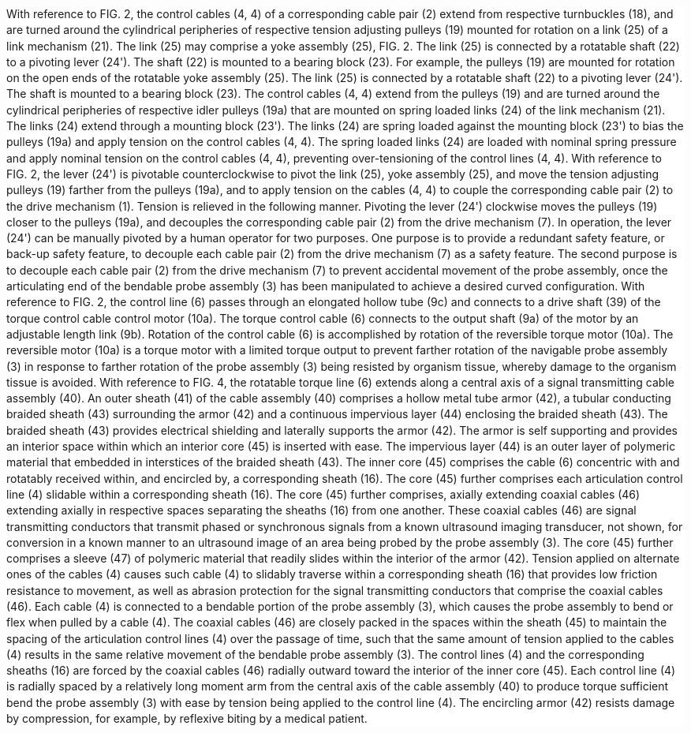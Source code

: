 With reference to FIG. 2, the control cables (4, 4) of a corresponding cable pair (2) extend from respective turnbuckles (18), and are turned around the cylindrical peripheries of respective tension adjusting pulleys (19) mounted for rotation on a link (25) of a link mechanism (21). The link (25) may comprise a yoke assembly (25), FIG. 2. The link (25) is connected by a rotatable shaft (22) to a pivoting lever (24'). The shaft (22) is mounted to a bearing block (23). For example, the pulleys (19) are mounted for rotation on the open ends of the rotatable yoke assembly (25). The link (25) is connected by a rotatable shaft (22) to a pivoting lever (24'). The shaft is mounted to a bearing block (23). The control cables (4, 4) extend from the pulleys (19) and are turned around the cylindrical peripheries of respective idler pulleys (19a) that are mounted on spring loaded links (24) of the link mechanism (21). The links (24) extend through a mounting block (23'). The links (24) are spring loaded against the mounting block (23') to bias the pulleys (19a) and apply tension on the control cables (4, 4). The spring loaded links (24) are loaded with nominal spring pressure and apply nominal tension on the control cables (4, 4), preventing over-tensioning of the control lines (4, 4).
With reference to FIG. 2, the lever (24') is pivotable counterclockwise to pivot the link (25), yoke assembly (25), and move the tension adjusting pulleys (19) farther from the pulleys (19a), and to apply tension on the cables (4, 4) to couple the corresponding cable pair (2) to the drive mechanism (1). Tension is relieved in the following manner. Pivoting the lever (24') clockwise moves the pulleys (19) closer to the pulleys (19a), and decouples the corresponding cable pair (2) from the drive mechanism (7).
In operation, the lever (24') can be manually pivoted by a human operator for two purposes. One purpose is to provide a redundant safety feature, or back-up safety feature, to decouple each cable pair (2) from the drive mechanism (7) as a safety feature. The second purpose is to decouple each cable pair (2) from the drive mechanism (7) to prevent accidental movement of the probe assembly, once the articulating end of the bendable probe assembly (3) has been manipulated to achieve a desired curved configuration.
With reference to FIG. 2, the control line (6) passes through an elongated hollow tube (9c) and connects to a drive shaft (39) of the torque control cable control motor (10a). The torque control cable (6) connects to the output shaft (9a) of the motor by an adjustable length link (9b). Rotation of the control cable (6) is accomplished by rotation of the reversible torque motor (10a). The reversible motor (10a) is a torque motor with a limited torque output to prevent farther rotation of the navigable probe assembly (3) in response to farther rotation of the probe assembly (3) being resisted by organism tissue, whereby damage to the organism tissue is avoided.
With reference to FIG. 4, the rotatable torque line (6) extends along a central axis of a signal transmitting cable assembly (40). An outer sheath (41) of the cable assembly (40) comprises a hollow metal tube armor (42), a tubular conducting braided sheath (43) surrounding the armor (42) and a continuous impervious layer (44) enclosing the braided sheath (43). The braided sheath (43) provides electrical shielding and laterally supports the armor (42). The armor is self supporting and provides an interior space within which an interior core (45) is inserted with ease. The impervious layer (44) is an outer layer of polymeric material that embedded in interstices of the braided sheath (43). The inner core (45) comprises the cable (6) concentric with and rotatably received within, and encircled by, a corresponding sheath (16). The core (45) further comprises each articulation control line (4) slidable within a corresponding sheath (16).
The core (45) further comprises, axially extending coaxial cables (46) extending axially in respective spaces separating the sheaths (16) from one another.
These coaxial cables (46) are signal transmitting conductors that transmit phased or synchronous signals from a known ultrasound imaging transducer, not shown, for conversion in a known manner to an ultrasound image of an area being probed by the probe assembly (3). The core (45) further comprises a sleeve (47) of polymeric material that readily slides within the interior of the armor (42). Tension applied on alternate ones of the cables (4) causes such cable (4) to slidably traverse within a corresponding sheath (16) that provides low friction resistance to movement, as well as abrasion protection for the signal transmitting conductors that comprise the coaxial cables (46). Each cable (4) is connected to a bendable portion of the probe assembly (3), which causes the probe assembly to bend or flex when pulled by a cable (4). The coaxial cables (46) are closely packed in the spaces within the sheath (45) to maintain the spacing of the articulation control lines (4) over the passage of time, such that the same amount of tension applied to the cables (4) results in the same relative movement of the bendable probe assembly (3). The control lines (4) and the corresponding sheaths (16) are forced by the coaxial cables (46) radially outward toward the interior of the inner core (45). Each control line (4) is radially spaced by a relatively long moment arm from the central axis of the cable assembly (40) to produce torque sufficient bend the probe assembly (3) with ease by tension being applied to the control line (4). The encircling armor (42) resists damage by compression, for example, by reflexive biting by a medical patient.